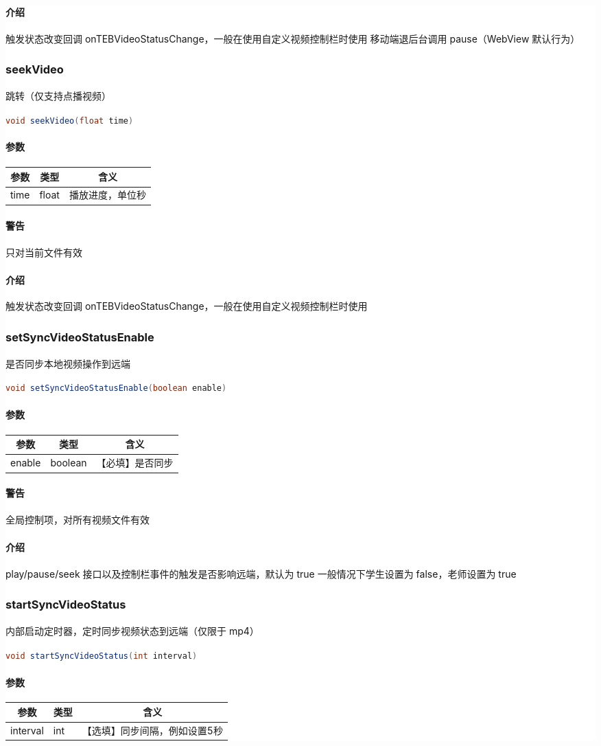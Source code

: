 #### 介绍
触发状态改变回调 onTEBVideoStatusChange，一般在使用自定义视频控制栏时使用 移动端退后台调用 pause（WebView 默认行为） 


### seekVideo
跳转（仅支持点播视频） 
``` Java
void seekVideo(float time)
```
#### 参数

| 参数 | 类型 | 含义 |
| --- | --- | --- |
| time | float | 播放进度，单位秒  |

#### 警告
只对当前文件有效

#### 介绍
触发状态改变回调 onTEBVideoStatusChange，一般在使用自定义视频控制栏时使用 


### setSyncVideoStatusEnable
是否同步本地视频操作到远端 
``` Java
void setSyncVideoStatusEnable(boolean enable)
```
#### 参数

| 参数 | 类型 | 含义 |
| --- | --- | --- |
| enable | boolean | 【必填】是否同步  |

#### 警告
全局控制项，对所有视频文件有效

#### 介绍
play/pause/seek 接口以及控制栏事件的触发是否影响远端，默认为 true 一般情况下学生设置为 false，老师设置为 true 


### startSyncVideoStatus
内部启动定时器，定时同步视频状态到远端（仅限于 mp4） 
``` Java
void startSyncVideoStatus(int interval)
```
#### 参数

| 参数 | 类型 | 含义 |
| --- | --- | --- |
| interval | int | 【选填】同步间隔，例如设置5秒  |
